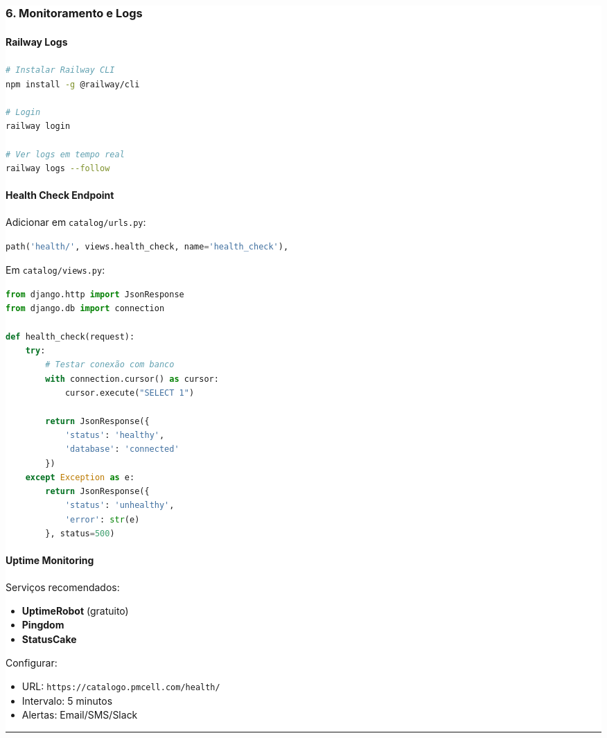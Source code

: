 ### 6. Monitoramento e Logs

#### Railway Logs
```bash
# Instalar Railway CLI
npm install -g @railway/cli

# Login
railway login

# Ver logs em tempo real
railway logs --follow
```

#### Health Check Endpoint
Adicionar em `catalog/urls.py`:
```python
path('health/', views.health_check, name='health_check'),
```

Em `catalog/views.py`:
```python
from django.http import JsonResponse
from django.db import connection

def health_check(request):
    try:
        # Testar conexão com banco
        with connection.cursor() as cursor:
            cursor.execute("SELECT 1")
        
        return JsonResponse({
            'status': 'healthy',
            'database': 'connected'
        })
    except Exception as e:
        return JsonResponse({
            'status': 'unhealthy', 
            'error': str(e)
        }, status=500)
```

#### Uptime Monitoring
Serviços recomendados:
- **UptimeRobot** (gratuito)
- **Pingdom**
- **StatusCake**

Configurar:
- URL: `https://catalogo.pmcell.com/health/`
- Intervalo: 5 minutos
- Alertas: Email/SMS/Slack

---